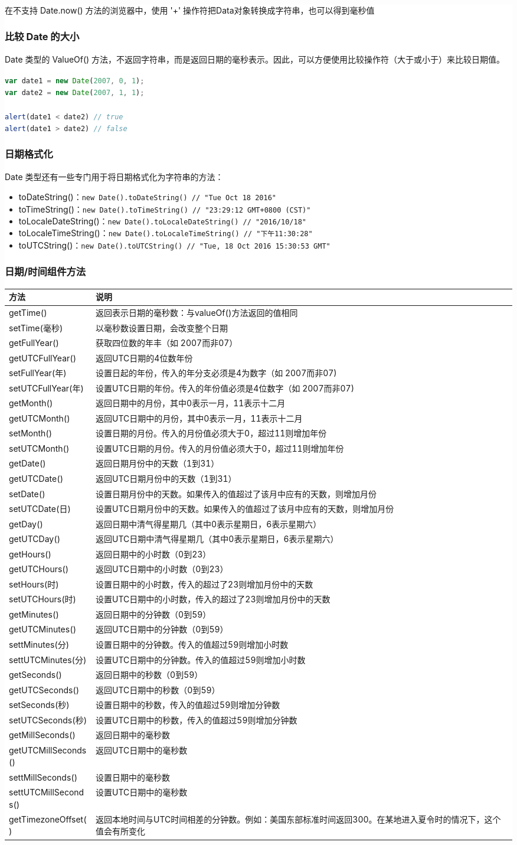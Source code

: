 在不支持 Date.now() 方法的浏览器中，使用 '+' 操作符把Data对象转换成字符串，也可以得到毫秒值

### 比较 Date 的大小

Date 类型的 ValueOf() 方法，不返回字符串，而是返回日期的毫秒表示。因此，可以方便使用比较操作符（大于或小于）来比较日期值。

```javascript
var date1 = new Date(2007, 0, 1);
var date2 = new Date(2007, 1, 1);

alert(date1 < date2) // true
alert(date1 > date2) // false
```

### 日期格式化

Date 类型还有一些专门用于将日期格式化为字符串的方法：

- toDateString()：`new Date().toDateString() // "Tue Oct 18 2016"`
- toTimeString()：`new Date().toTimeString() // "23:29:12 GMT+0800 (CST)"`
- toLocaleDateString()：`new Date().toLocaleDateString() // "2016/10/18"`
- toLocaleTimeString()：`new Date().toLocaleTimeString() // "下午11:30:28"`
- toUTCString()：`new Date().toUTCString() // "Tue, 18 Oct 2016 15:30:53 GMT"`

### 日期/时间组件方法

方法                   | 说明
:------------------- | :--------------------------------------------------------
getTime()            | 返回表示日期的毫秒数：与valueOf()方法返回的值相同
setTime(毫秒)          | 以毫秒数设置日期，会改变整个日期
getFullYear()        | 获取四位数的年丰（如 2007而非07）
getUTCFullYear()     | 返回UTC日期的4位数年份
setFullYear(年)       | 设置日起的年份，传入的年分支必须是4为数字（如 2007而非07)
setUTCFullYear(年)    | 设置UTC日期的年份。传入的年份值必须是4位数字（如 2007而非07)
getMonth()           | 返回日期中的月份，其中0表示一月，11表示十二月
getUTCMonth()        | 返回UTC日期中的月份，其中0表示一月，11表示十二月
setMonth()           | 设置日期的月份。传入的月份值必须大于0，超过11则增加年份
setUTCMonth()        | 设置UTC日期的月份。传入的月份值必须大于0，超过11则增加年份
getDate()            | 返回日期月份中的天数（1到31）
getUTCDate()         | 返回UTC日期月份中的天数（1到31）
setDate()            | 设置日期月份中的天数。如果传入的值超过了该月中应有的天数，则增加月份
setUTCDate(日)        | 设置UTC日期月份中的天数。如果传入的值超过了该月中应有的天数，则增加月份
getDay()             | 返回日期中清气得星期几（其中0表示星期日，6表示星期六）
getUTCDay()          | 返回UTC日期中清气得星期几（其中0表示星期日，6表示星期六）
getHours()           | 返回日期中的小时数（0到23）
getUTCHours()        | 返回UTC日期中的小时数（0到23）
setHours(时)          | 设置日期中的小时数，传入的超过了23则增加月份中的天数
setUTCHours(时)       | 设置UTC日期中的小时数，传入的超过了23则增加月份中的天数
getMinutes()         | 返回日期中的分钟数（0到59）
getUTCMinutes()      | 返回UTC日期中的分钟数（0到59）
settMinutes(分)       | 设置日期中的分钟数。传入的值超过59则增加小时数
settUTCMinutes(分)    | 设置UTC日期中的分钟数。传入的值超过59则增加小时数
getSeconds()         | 返回日期中的秒数（0到59）
getUTCSeconds()      | 返回UTC日期中的秒数（0到59）
setSeconds(秒)        | 设置日期中的秒数，传入的值超过59则增加分钟数
setUTCSeconds(秒)     | 设置UTC日期中的秒数，传入的值超过59则增加分钟数
getMillSeconds()     | 返回日期中的毫秒数
getUTCMillSeconds()  | 返回UTC日期中的毫秒数
settMillSeconds()    | 设置日期中的毫秒数
settUTCMillSeconds() | 设置UTC日期中的毫秒数
getTimezoneOffset()  | 返回本地时间与UTC时间相差的分钟数。例如：美国东部标准时间返回300。在某地进入夏令时的情况下，这个值会有所变化
